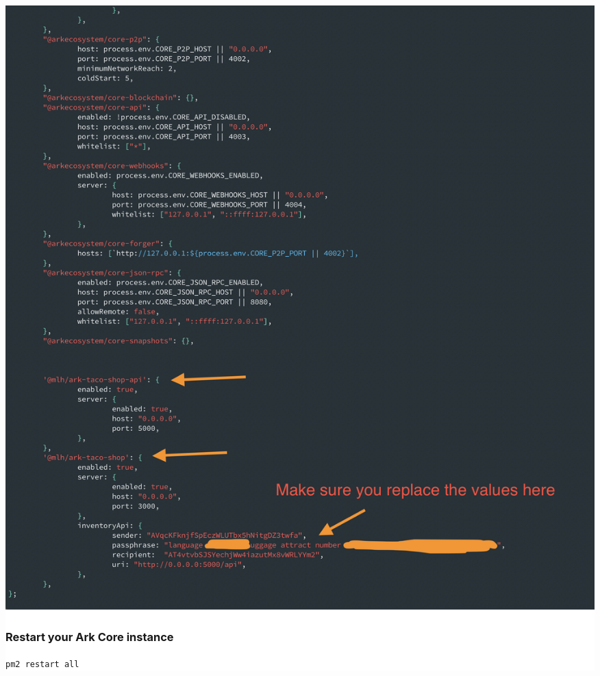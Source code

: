 ![](./img/2900-configure-plugins.png)

### Restart your Ark Core instance

```sh
pm2 restart all
```

